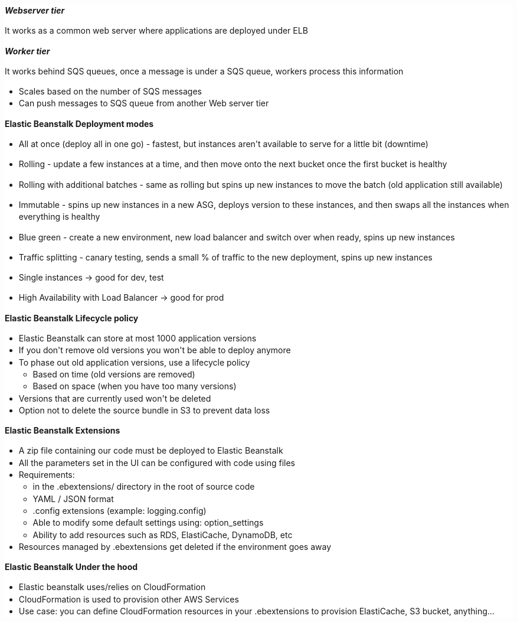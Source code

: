 ___Webserver tier___

It works as a common web server where applications are deployed under ELB

___Worker tier___

It works behind SQS queues, once a message is under a SQS queue, workers process this information

* Scales based on the number of SQS messages
* Can push messages to SQS queue from another Web server tier

**Elastic Beanstalk Deployment modes**

* All at once (deploy all in one go) - fastest, but instances aren't available to serve for a little bit (downtime)
* Rolling - update a few instances at a time, and then move onto the next bucket once the first bucket is healthy
* Rolling with additional batches - same as rolling but spins up new instances to move the batch (old application still available)
* Immutable - spins up new instances in a new ASG, deploys version to these instances, and then swaps all the instances when everything is healthy
* Blue green - create a new environment, new load balancer and switch over when ready, spins up new instances
* Traffic splitting - canary testing, sends a small % of traffic to the new deployment, spins up new instances

* Single instances -> good for dev, test
* High Availability with Load Balancer -> good for prod


**Elastic Beanstalk Lifecycle policy**

* Elastic Beanstalk can store at most 1000 application versions
* If you don't remove old versions you won't be able to deploy anymore
* To phase out old application versions, use a lifecycle policy
    * Based on time (old versions are removed)
    * Based on space (when you have too many versions)
* Versions that are currently used won't be deleted
* Option not to delete the source bundle in S3 to prevent data loss

**Elastic Beanstalk Extensions**

* A zip file containing our code must be deployed to Elastic Beanstalk
* All the parameters set in the UI can be configured with code using files
* Requirements:
    * in the .ebextensions/ directory in the root of source code
    * YAML / JSON format
    * .config extensions (example: logging.config)
    * Able to modify some default settings using: option_settings
    * Ability to add resources such as RDS, ElastiCache, DynamoDB, etc
* Resources managed by .ebextensions get deleted if the environment goes away

**Elastic Beanstalk Under the hood**

* Elastic beanstalk uses/relies on CloudFormation
* CloudFormation is used to provision other AWS Services
* Use case: you can define CloudFormation resources in your .ebextensions to provision ElastiCache, S3 bucket, anything...
